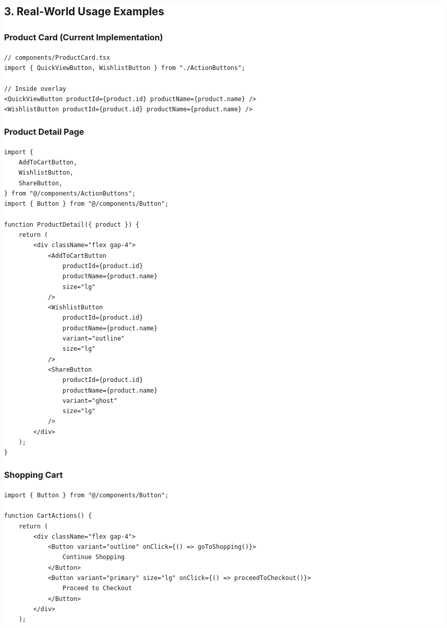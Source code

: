 ## 3. Real-World Usage Examples

### Product Card (Current Implementation)

```tsx
// components/ProductCard.tsx
import { QuickViewButton, WishlistButton } from "./ActionButtons";

// Inside overlay
<QuickViewButton productId={product.id} productName={product.name} />
<WishlistButton productId={product.id} productName={product.name} />
```

### Product Detail Page

```tsx
import {
	AddToCartButton,
	WishlistButton,
	ShareButton,
} from "@/components/ActionButtons";
import { Button } from "@/components/Button";

function ProductDetail({ product }) {
	return (
		<div className="flex gap-4">
			<AddToCartButton
				productId={product.id}
				productName={product.name}
				size="lg"
			/>
			<WishlistButton
				productId={product.id}
				productName={product.name}
				variant="outline"
				size="lg"
			/>
			<ShareButton
				productId={product.id}
				productName={product.name}
				variant="ghost"
				size="lg"
			/>
		</div>
	);
}
```

### Shopping Cart

```tsx
import { Button } from "@/components/Button";

function CartActions() {
	return (
		<div className="flex gap-4">
			<Button variant="outline" onClick={() => goToShopping()}>
				Continue Shopping
			</Button>
			<Button variant="primary" size="lg" onClick={() => proceedToCheckout()}>
				Proceed to Checkout
			</Button>
		</div>
	);
```